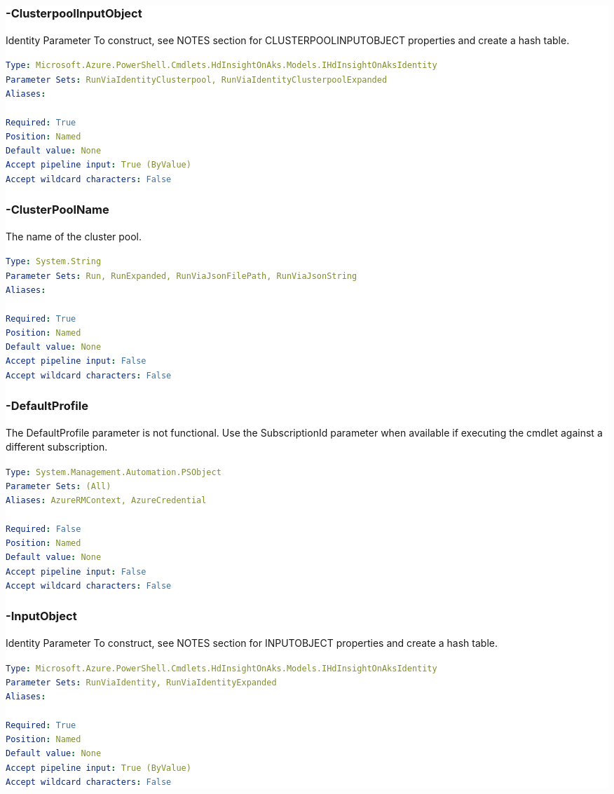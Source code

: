 ### -ClusterpoolInputObject
Identity Parameter
To construct, see NOTES section for CLUSTERPOOLINPUTOBJECT properties and create a hash table.

```yaml
Type: Microsoft.Azure.PowerShell.Cmdlets.HdInsightOnAks.Models.IHdInsightOnAksIdentity
Parameter Sets: RunViaIdentityClusterpool, RunViaIdentityClusterpoolExpanded
Aliases:

Required: True
Position: Named
Default value: None
Accept pipeline input: True (ByValue)
Accept wildcard characters: False
```

### -ClusterPoolName
The name of the cluster pool.

```yaml
Type: System.String
Parameter Sets: Run, RunExpanded, RunViaJsonFilePath, RunViaJsonString
Aliases:

Required: True
Position: Named
Default value: None
Accept pipeline input: False
Accept wildcard characters: False
```

### -DefaultProfile
The DefaultProfile parameter is not functional.
Use the SubscriptionId parameter when available if executing the cmdlet against a different subscription.

```yaml
Type: System.Management.Automation.PSObject
Parameter Sets: (All)
Aliases: AzureRMContext, AzureCredential

Required: False
Position: Named
Default value: None
Accept pipeline input: False
Accept wildcard characters: False
```

### -InputObject
Identity Parameter
To construct, see NOTES section for INPUTOBJECT properties and create a hash table.

```yaml
Type: Microsoft.Azure.PowerShell.Cmdlets.HdInsightOnAks.Models.IHdInsightOnAksIdentity
Parameter Sets: RunViaIdentity, RunViaIdentityExpanded
Aliases:

Required: True
Position: Named
Default value: None
Accept pipeline input: True (ByValue)
Accept wildcard characters: False
```

